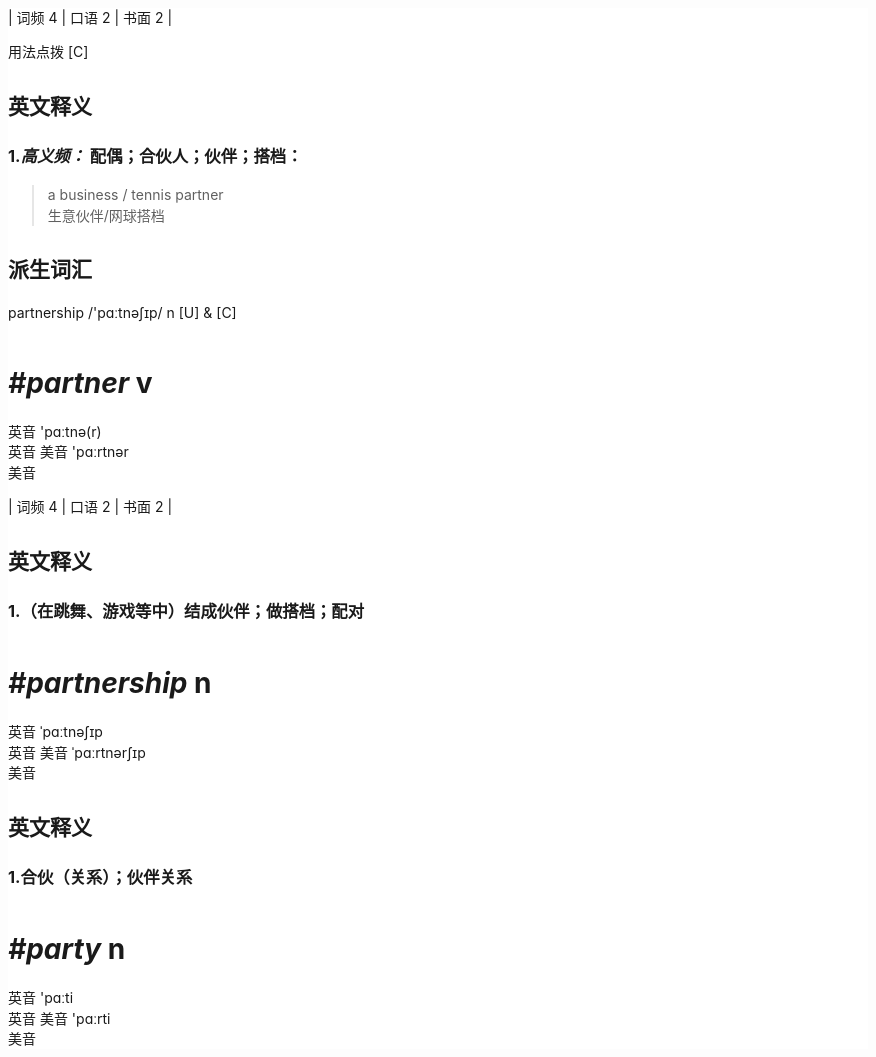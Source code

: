 
| 词频 4 | 口语 2 | 书面 2 |  

用法点拨  [C]

英文释义
---
### 1.*高义频：* **配偶；合伙人；伙伴；搭档：**  

 > a business / tennis partner   
 > 生意伙伴/网球搭档    


派生词汇
---
partnership /'pɑːtnəʃɪp/ n [U] & [C]   

# ***\#partner*** v
英音 'pɑːtnə(r)  
英音
<audio src="./media/partner-B.aac"></audio>
美音 'pɑːrtnər  
美音
<audio src="./media/partner.aac"></audio>


| 词频 4 | 口语 2 | 书面 2 |  

英文释义
---
### 1.**（在跳舞、游戏等中）结成伙伴；做搭档；配对**  


# ***\#partnership*** n
英音 ˈpɑːtnəʃɪp  
英音
<audio src="./media/partnership1_AAC.aac"></audio>
美音 ˈpɑːrtnərʃɪp  
美音
<audio src="./media/partnership2_AAC.aac"></audio>


  

英文释义
---
### 1.**合伙（关系）；伙伴关系**  


# ***\#party*** n
英音 'pɑːti  
英音
<audio src="./media/party-B.aac"></audio>
美音 'pɑːrti  
美音
<audio src="./media/party.aac"></audio>
